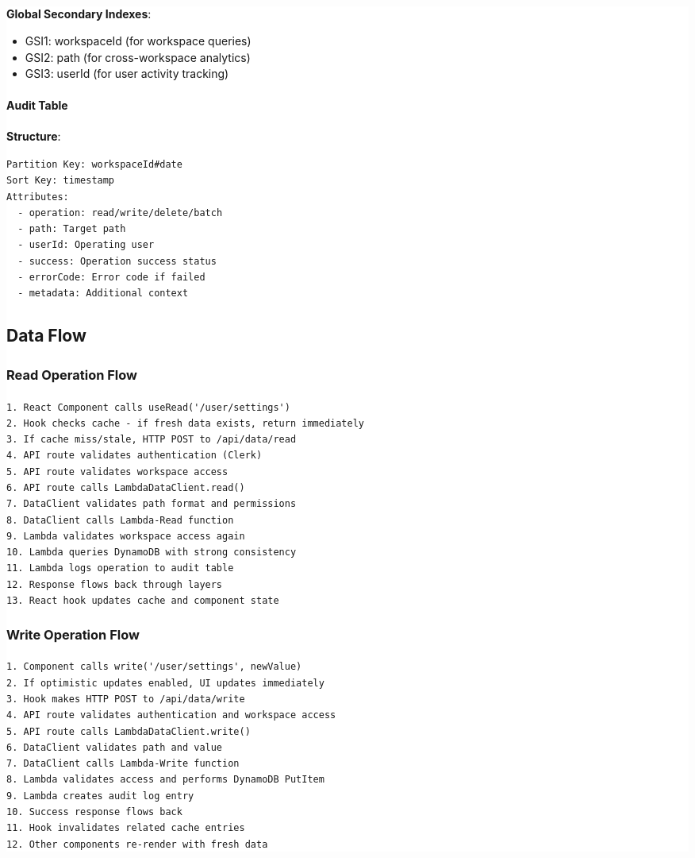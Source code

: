 **Global Secondary Indexes**:
- GSI1: workspaceId (for workspace queries)
- GSI2: path (for cross-workspace analytics)
- GSI3: userId (for user activity tracking)

#### Audit Table

**Structure**:
```
Partition Key: workspaceId#date
Sort Key: timestamp
Attributes:
  - operation: read/write/delete/batch
  - path: Target path
  - userId: Operating user
  - success: Operation success status
  - errorCode: Error code if failed
  - metadata: Additional context
```

## Data Flow

### Read Operation Flow

```
1. React Component calls useRead('/user/settings')
2. Hook checks cache - if fresh data exists, return immediately
3. If cache miss/stale, HTTP POST to /api/data/read
4. API route validates authentication (Clerk)
5. API route validates workspace access
6. API route calls LambdaDataClient.read()
7. DataClient validates path format and permissions
8. DataClient calls Lambda-Read function
9. Lambda validates workspace access again
10. Lambda queries DynamoDB with strong consistency
11. Lambda logs operation to audit table
12. Response flows back through layers
13. React hook updates cache and component state
```

### Write Operation Flow

```
1. Component calls write('/user/settings', newValue)
2. If optimistic updates enabled, UI updates immediately
3. Hook makes HTTP POST to /api/data/write
4. API route validates authentication and workspace access
5. API route calls LambdaDataClient.write()
6. DataClient validates path and value
7. DataClient calls Lambda-Write function
8. Lambda validates access and performs DynamoDB PutItem
9. Lambda creates audit log entry
10. Success response flows back
11. Hook invalidates related cache entries
12. Other components re-render with fresh data
```
